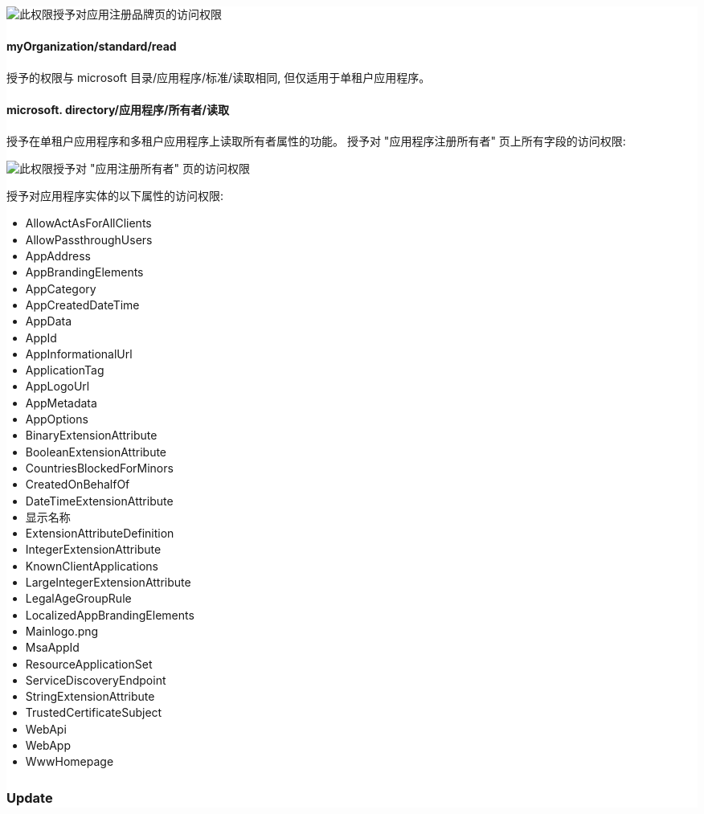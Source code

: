 ![此权限授予对应用注册品牌页的访问权限](./media/roles-custom-available-permissions/app-registration-branding.png)

#### <a name="microsoftdirectoryapplicationsmyorganizationstandardread"></a>myOrganization/standard/read

授予的权限与 microsoft 目录/应用程序/标准/读取相同, 但仅适用于单租户应用程序。

#### <a name="microsoftdirectoryapplicationsownersread"></a>microsoft. directory/应用程序/所有者/读取

授予在单租户应用程序和多租户应用程序上读取所有者属性的功能。 授予对 "应用程序注册所有者" 页上所有字段的访问权限:

![此权限授予对 "应用注册所有者" 页的访问权限](./media/roles-custom-available-permissions/app-registration-owners.png)

授予对应用程序实体的以下属性的访问权限:

- AllowActAsForAllClients
- AllowPassthroughUsers
- AppAddress
- AppBrandingElements
- AppCategory
- AppCreatedDateTime
- AppData
- AppId
- AppInformationalUrl
- ApplicationTag
- AppLogoUrl
- AppMetadata
- AppOptions
- BinaryExtensionAttribute
- BooleanExtensionAttribute
- CountriesBlockedForMinors
- CreatedOnBehalfOf
- DateTimeExtensionAttribute
- 显示名称
- ExtensionAttributeDefinition
- IntegerExtensionAttribute
- KnownClientApplications
- LargeIntegerExtensionAttribute
- LegalAgeGroupRule
- LocalizedAppBrandingElements
- Mainlogo.png
- MsaAppId
- ResourceApplicationSet
- ServiceDiscoveryEndpoint
- StringExtensionAttribute
- TrustedCertificateSubject
- WebApi
- WebApp
- WwwHomepage

### <a name="update"></a>Update
